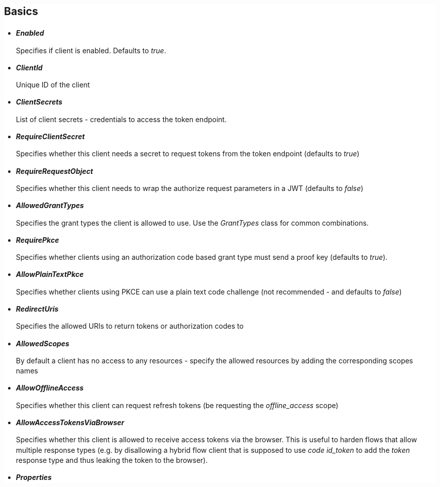 ## Basics

* ***Enabled***
    
    Specifies if client is enabled. Defaults to *true*.

* ***ClientId***
    
    Unique ID of the client

* ***ClientSecrets***
    
    List of client secrets - credentials to access the token endpoint.

* ***RequireClientSecret***
    
    Specifies whether this client needs a secret to request tokens from the token endpoint (defaults to *true*)

* ***RequireRequestObject***
    
    Specifies whether this client needs to wrap the authorize request parameters in a JWT (defaults to *false*)

* ***AllowedGrantTypes***
    
    Specifies the grant types the client is allowed to use. Use the *GrantTypes* class for common combinations.

* ***RequirePkce***
    
    Specifies whether clients using an authorization code based grant type must send a proof key (defaults to *true*).

* ***AllowPlainTextPkce***
    
    Specifies whether clients using PKCE can use a plain text code challenge (not recommended - and defaults to *false*)

* ***RedirectUris***
    
    Specifies the allowed URIs to return tokens or authorization codes to

* ***AllowedScopes***
    
    By default a client has no access to any resources - specify the allowed resources by adding the corresponding scopes names

* ***AllowOfflineAccess***
    
    Specifies whether this client can request refresh tokens (be requesting the *offline_access* scope)

* ***AllowAccessTokensViaBrowser***

    Specifies whether this client is allowed to receive access tokens via the browser. 
    This is useful to harden flows that allow multiple response types 
    (e.g. by disallowing a hybrid flow client that is supposed to use *code id_token* to add the *token* response type 
    and thus leaking the token to the browser).

* ***Properties***
    